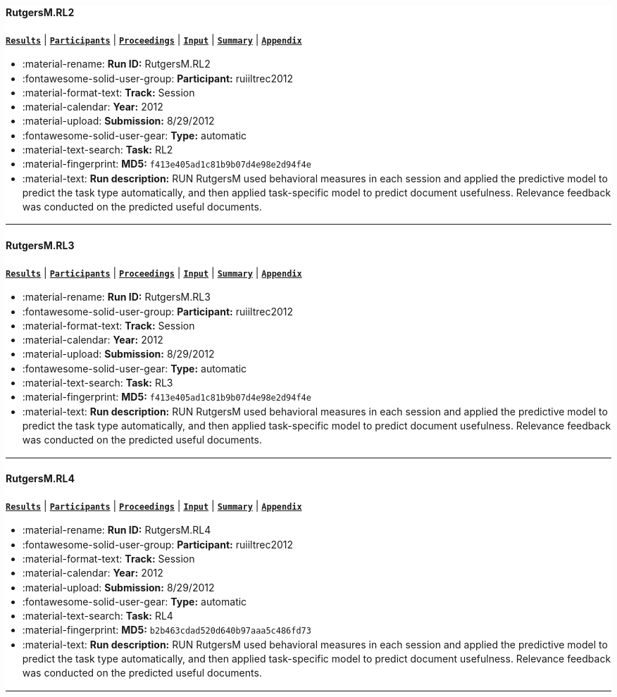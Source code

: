 #### RutgersM.RL2 
[**`Results`**](./results.md#rutgersm) | [**`Participants`**](./participants.md#ruiiltrec2012) | [**`Proceedings`**](./proceedings.md#rutgers-at-the-trec-2012-session-track) | [**`Input`**](https://trec.nist.gov/results/trec21/session/input.RutgersM.RL2.gz) | [**`Summary`**](https://trec.nist.gov/results/trec21/session/summary.RutgersM) | [**`Appendix`**](https://trec.nist.gov/pubs/trec21/appendices/session/RutgersM.pdf) 

- :material-rename: **Run ID:** RutgersM.RL2 
- :fontawesome-solid-user-group: **Participant:** ruiiltrec2012 
- :material-format-text: **Track:** Session 
- :material-calendar: **Year:** 2012 
- :material-upload: **Submission:** 8/29/2012 
- :fontawesome-solid-user-gear: **Type:** automatic 
- :material-text-search: **Task:** RL2 
- :material-fingerprint: **MD5:** `f413e405ad1c81b9b07d4e98e2d94f4e` 
- :material-text: **Run description:** RUN RutgersM used behavioral measures in each session and applied the predictive model to predict the task type automatically, and then applied task-specific model to predict document usefulness. Relevance feedback was conducted on the predicted useful documents.  

---
#### RutgersM.RL3 
[**`Results`**](./results.md#rutgersm) | [**`Participants`**](./participants.md#ruiiltrec2012) | [**`Proceedings`**](./proceedings.md#rutgers-at-the-trec-2012-session-track) | [**`Input`**](https://trec.nist.gov/results/trec21/session/input.RutgersM.RL3.gz) | [**`Summary`**](https://trec.nist.gov/results/trec21/session/summary.RutgersM) | [**`Appendix`**](https://trec.nist.gov/pubs/trec21/appendices/session/RutgersM.pdf) 

- :material-rename: **Run ID:** RutgersM.RL3 
- :fontawesome-solid-user-group: **Participant:** ruiiltrec2012 
- :material-format-text: **Track:** Session 
- :material-calendar: **Year:** 2012 
- :material-upload: **Submission:** 8/29/2012 
- :fontawesome-solid-user-gear: **Type:** automatic 
- :material-text-search: **Task:** RL3 
- :material-fingerprint: **MD5:** `f413e405ad1c81b9b07d4e98e2d94f4e` 
- :material-text: **Run description:** RUN RutgersM used behavioral measures in each session and applied the predictive model to predict the task type automatically, and then applied task-specific model to predict document usefulness. Relevance feedback was conducted on the predicted useful documents.  

---
#### RutgersM.RL4 
[**`Results`**](./results.md#rutgersm) | [**`Participants`**](./participants.md#ruiiltrec2012) | [**`Proceedings`**](./proceedings.md#rutgers-at-the-trec-2012-session-track) | [**`Input`**](https://trec.nist.gov/results/trec21/session/input.RutgersM.RL4.gz) | [**`Summary`**](https://trec.nist.gov/results/trec21/session/summary.RutgersM) | [**`Appendix`**](https://trec.nist.gov/pubs/trec21/appendices/session/RutgersM.pdf) 

- :material-rename: **Run ID:** RutgersM.RL4 
- :fontawesome-solid-user-group: **Participant:** ruiiltrec2012 
- :material-format-text: **Track:** Session 
- :material-calendar: **Year:** 2012 
- :material-upload: **Submission:** 8/29/2012 
- :fontawesome-solid-user-gear: **Type:** automatic 
- :material-text-search: **Task:** RL4 
- :material-fingerprint: **MD5:** `b2b463cdad520d640b97aaa5c486fd73` 
- :material-text: **Run description:** RUN RutgersM used behavioral measures in each session and applied the predictive model to predict the task type automatically, and then applied task-specific model to predict document usefulness. Relevance feedback was conducted on the predicted useful documents.  

---